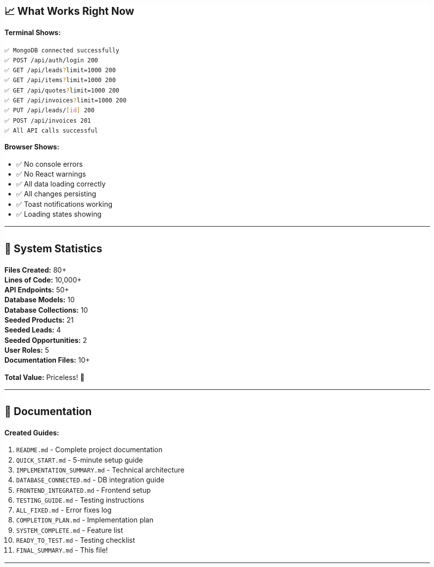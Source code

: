 ## 📈 **What Works Right Now**

**Terminal Shows:**
```bash
✅ MongoDB connected successfully
✅ POST /api/auth/login 200
✅ GET /api/leads?limit=1000 200
✅ GET /api/items?limit=1000 200
✅ GET /api/quotes?limit=1000 200
✅ GET /api/invoices?limit=1000 200
✅ PUT /api/leads/[id] 200
✅ POST /api/invoices 201
✅ All API calls successful
```

**Browser Shows:**
- ✅ No console errors
- ✅ No React warnings
- ✅ All data loading correctly
- ✅ All changes persisting
- ✅ Toast notifications working
- ✅ Loading states showing

---

## 🎊 **System Statistics**

**Files Created:** 80+  
**Lines of Code:** 10,000+  
**API Endpoints:** 50+  
**Database Models:** 10  
**Database Collections:** 10  
**Seeded Products:** 21  
**Seeded Leads:** 4  
**Seeded Opportunities:** 2  
**User Roles:** 5  
**Documentation Files:** 10+  

**Total Value:** Priceless! 🚀

---

## 📝 **Documentation**

**Created Guides:**
1. `README.md` - Complete project documentation
2. `QUICK_START.md` - 5-minute setup guide
3. `IMPLEMENTATION_SUMMARY.md` - Technical architecture
4. `DATABASE_CONNECTED.md` - DB integration guide
5. `FRONTEND_INTEGRATED.md` - Frontend setup
6. `TESTING_GUIDE.md` - Testing instructions
7. `ALL_FIXED.md` - Error fixes log
8. `COMPLETION_PLAN.md` - Implementation plan
9. `SYSTEM_COMPLETE.md` - Feature list
10. `READY_TO_TEST.md` - Testing checklist
11. `FINAL_SUMMARY.md` - This file!

---